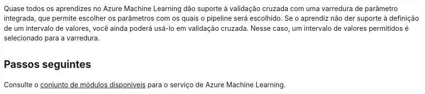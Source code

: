 Quase todos os aprendizes no Azure Machine Learning dão suporte à validação cruzada com uma varredura de parâmetro integrada, que permite escolher os parâmetros com os quais o pipeline será escolhido. Se o aprendiz não der suporte à definição de um intervalo de valores, você ainda poderá usá-lo em validação cruzada. Nesse caso, um intervalo de valores permitidos é selecionado para a varredura. 


## <a name="next-steps"></a>Passos seguintes

Consulte o [conjunto de módulos disponíveis](module-reference.md) para o serviço de Azure Machine Learning. 

